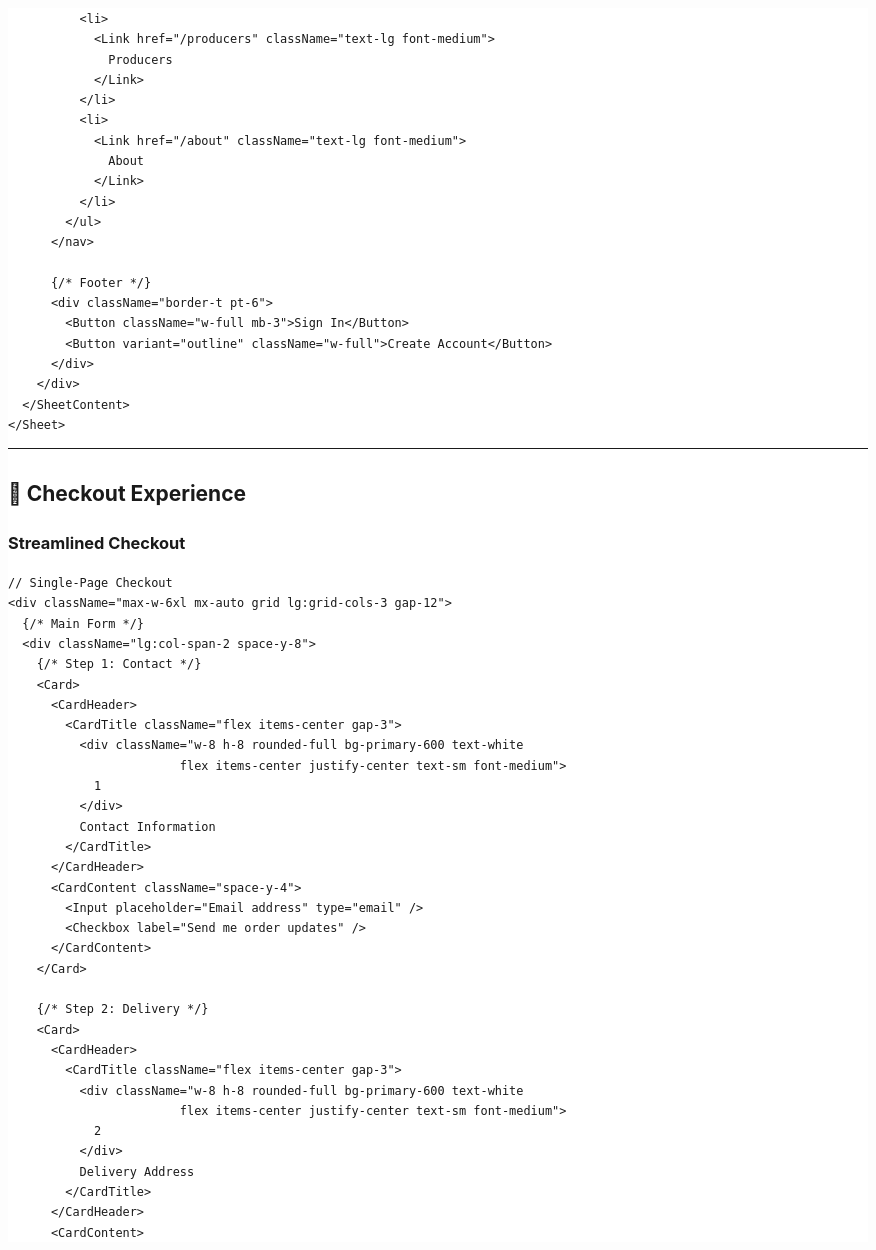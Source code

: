 ```tsx
          <li>
            <Link href="/producers" className="text-lg font-medium">
              Producers
            </Link>
          </li>
          <li>
            <Link href="/about" className="text-lg font-medium">
              About
            </Link>
          </li>
        </ul>
      </nav>
      
      {/* Footer */}
      <div className="border-t pt-6">
        <Button className="w-full mb-3">Sign In</Button>
        <Button variant="outline" className="w-full">Create Account</Button>
      </div>
    </div>
  </SheetContent>
</Sheet>
```

---

## 🛒 Checkout Experience

### Streamlined Checkout

```tsx
// Single-Page Checkout
<div className="max-w-6xl mx-auto grid lg:grid-cols-3 gap-12">
  {/* Main Form */}
  <div className="lg:col-span-2 space-y-8">
    {/* Step 1: Contact */}
    <Card>
      <CardHeader>
        <CardTitle className="flex items-center gap-3">
          <div className="w-8 h-8 rounded-full bg-primary-600 text-white 
                        flex items-center justify-center text-sm font-medium">
            1
          </div>
          Contact Information
        </CardTitle>
      </CardHeader>
      <CardContent className="space-y-4">
        <Input placeholder="Email address" type="email" />
        <Checkbox label="Send me order updates" />
      </CardContent>
    </Card>
    
    {/* Step 2: Delivery */}
    <Card>
      <CardHeader>
        <CardTitle className="flex items-center gap-3">
          <div className="w-8 h-8 rounded-full bg-primary-600 text-white 
                        flex items-center justify-center text-sm font-medium">
            2
          </div>
          Delivery Address
        </CardTitle>
      </CardHeader>
      <CardContent>
```